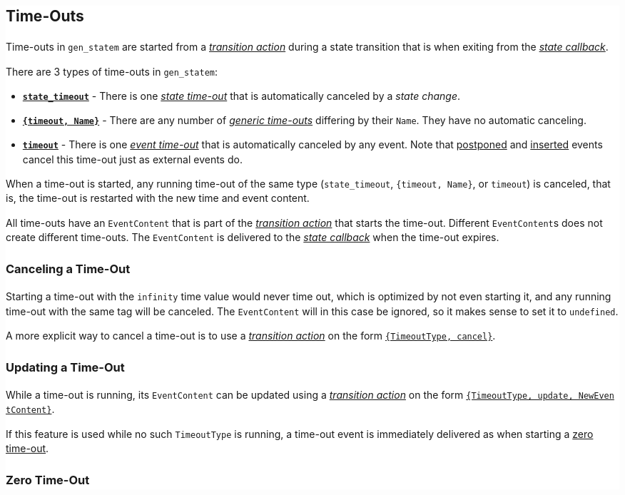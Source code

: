 Time-Outs
---------

Time-outs in `gen_statem` are started from a
[_transition action_](#transition-actions) during a state transition
that is when exiting from the [_state callback_](#state-callback).

There are 3 types of time-outs in `gen_statem`:

- **[`state_timeout`](`t:gen_statem:state_timeout/0`)** - There is one
  [_state time-out_](#state-time-outs) that is automatically canceled by
  a _state change_.

- **[`{timeout, Name}`](`t:gen_statem:generic_timeout/0`)** - There are any
  number of [_generic time-outs_](#generic-time-outs) differing by their
  `Name`. They have no automatic canceling.

- **[`timeout`](`t:gen_statem:event_timeout/0`)** - There is one
  [_event time-out_](#event-time-outs) that is automatically canceled by
  any event. Note that [postponed](#postponing-events) and
  [inserted](#inserted-events) events cancel this time-out just as
  external events do.

When a time-out is started, any running time-out of the same type
(`state_timeout`, `{timeout, Name}`, or `timeout`) is canceled, that is,
the time-out is restarted with the new time and event content.

All time-outs have an `EventContent` that is part of the
[_transition action_](#transition-actions) that starts the time-out.
Different `EventContent`s does not create different time-outs. The
`EventContent` is delivered to the [_state callback_](#state-callback)
when the time-out expires.

### Canceling a Time-Out

Starting a time-out with the `infinity` time value would never time out,
which is optimized by not even starting it, and any running
time-out with the same tag will be canceled. The `EventContent` will
in this case be ignored, so it makes sense to set it to `undefined`.

A more explicit way to cancel a time-out is to use a
[_transition action_](#transition-actions) on the form
[`{TimeoutType, cancel}`](`t:gen_statem:timeout_cancel_action/0`).

### Updating a Time-Out

While a time-out is running, its `EventContent` can be updated using a
[_transition action_](#transition-actions) on the form
[`{TimeoutType, update,
NewEventContent}`](`t:gen_statem:timeout_update_action/0`).

If this feature is used while no such `TimeoutType` is running, a time-out
event is immediately delivered as when starting a
[zero time-out](#zero-time-out).

### Zero Time-Out
